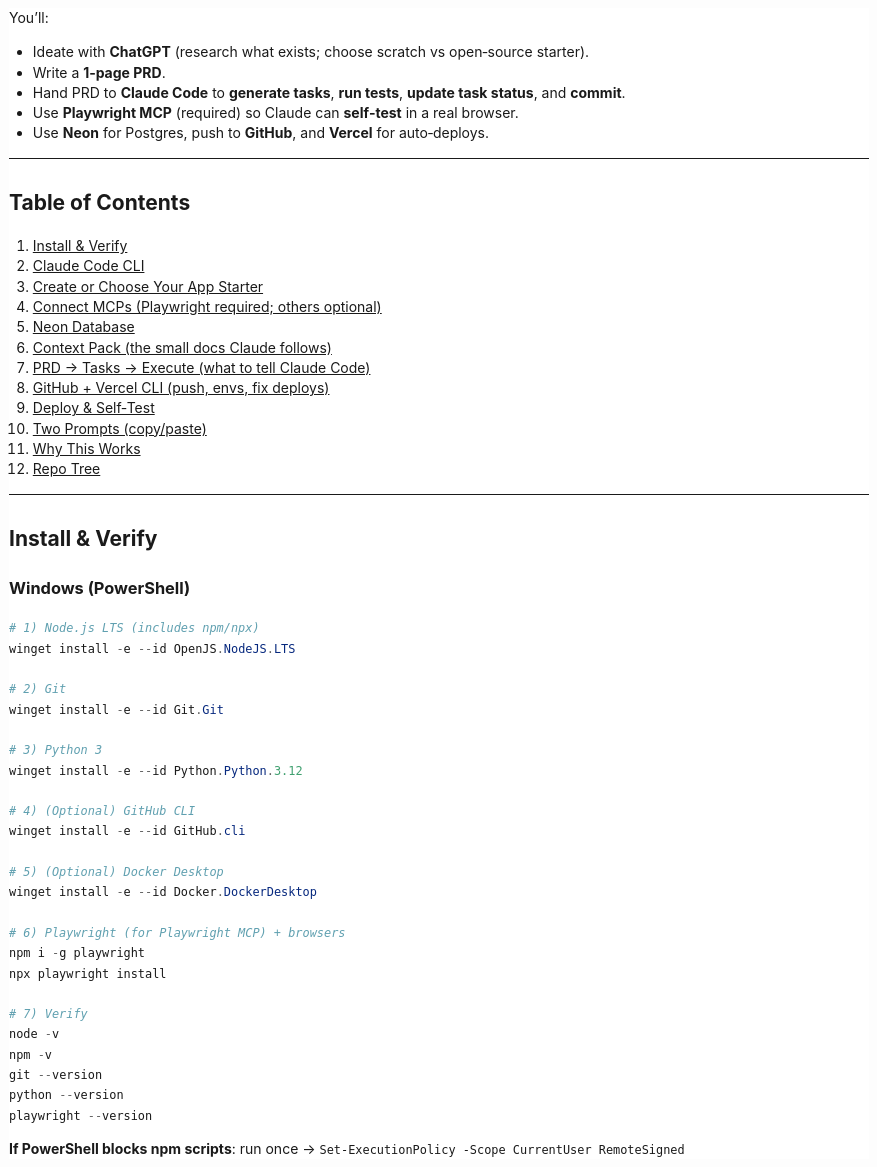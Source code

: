 You’ll:
- Ideate with **ChatGPT** (research what exists; choose scratch vs open‑source starter).
- Write a **1‑page PRD**.
- Hand PRD to **Claude Code** to **generate tasks**, **run tests**, **update task status**, and **commit**.
- Use **Playwright MCP** (required) so Claude can **self‑test** in a real browser.
- Use **Neon** for Postgres, push to **GitHub**, and **Vercel** for auto‑deploys.

---

## Table of Contents
1. [Install & Verify](#install--verify)
2. [Claude Code CLI](#claude-code-cli)
3. [Create or Choose Your App Starter](#create-or-choose-your-app-starter)
4. [Connect MCPs (Playwright required; others optional)](#connect-mcps-playwright-required-others-optional)
5. [Neon Database](#neon-database)
6. [Context Pack (the small docs Claude follows)](#context-pack-the-small-docs-claude-follows)
7. [PRD → Tasks → Execute (what to tell Claude Code)](#prd--tasks--execute-what-to-tell-claude-code)
8. [GitHub + Vercel CLI (push, envs, fix deploys)](#github--vercel-cli-push-envs-fix-deploys)
9. [Deploy & Self‑Test](#deploy--selftest)
10. [Two Prompts (copy/paste)](#two-prompts-copypaste)
11. [Why This Works](#why-this-works)
12. [Repo Tree](#repo-tree)

---

## Install & Verify

### Windows (PowerShell)
```powershell
# 1) Node.js LTS (includes npm/npx)
winget install -e --id OpenJS.NodeJS.LTS

# 2) Git
winget install -e --id Git.Git

# 3) Python 3
winget install -e --id Python.Python.3.12

# 4) (Optional) GitHub CLI
winget install -e --id GitHub.cli

# 5) (Optional) Docker Desktop
winget install -e --id Docker.DockerDesktop

# 6) Playwright (for Playwright MCP) + browsers
npm i -g playwright
npx playwright install

# 7) Verify
node -v
npm -v
git --version
python --version
playwright --version
```
**If PowerShell blocks npm scripts**: run once → `Set-ExecutionPolicy -Scope CurrentUser RemoteSigned`
